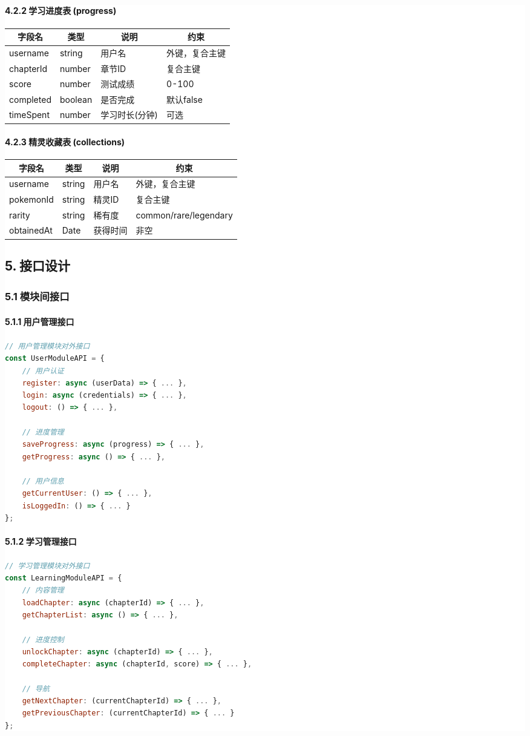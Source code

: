 #### 4.2.2 学习进度表 (progress)
| 字段名 | 类型 | 说明 | 约束 |
|--------|------|------|------|
| username | string | 用户名 | 外键，复合主键 |
| chapterId | number | 章节ID | 复合主键 |
| score | number | 测试成绩 | 0-100 |
| completed | boolean | 是否完成 | 默认false |
| timeSpent | number | 学习时长(分钟) | 可选 |

#### 4.2.3 精灵收藏表 (collections)
| 字段名 | 类型 | 说明 | 约束 |
|--------|------|------|------|
| username | string | 用户名 | 外键，复合主键 |
| pokemonId | string | 精灵ID | 复合主键 |
| rarity | string | 稀有度 | common/rare/legendary |
| obtainedAt | Date | 获得时间 | 非空 |

## 5. 接口设计

### 5.1 模块间接口

#### 5.1.1 用户管理接口
```javascript
// 用户管理模块对外接口
const UserModuleAPI = {
    // 用户认证
    register: async (userData) => { ... },
    login: async (credentials) => { ... },
    logout: () => { ... },
    
    // 进度管理
    saveProgress: async (progress) => { ... },
    getProgress: async () => { ... },
    
    // 用户信息
    getCurrentUser: () => { ... },
    isLoggedIn: () => { ... }
};
```

#### 5.1.2 学习管理接口
```javascript
// 学习管理模块对外接口
const LearningModuleAPI = {
    // 内容管理
    loadChapter: async (chapterId) => { ... },
    getChapterList: async () => { ... },
    
    // 进度控制
    unlockChapter: async (chapterId) => { ... },
    completeChapter: async (chapterId, score) => { ... },
    
    // 导航
    getNextChapter: (currentChapterId) => { ... },
    getPreviousChapter: (currentChapterId) => { ... }
};
```

